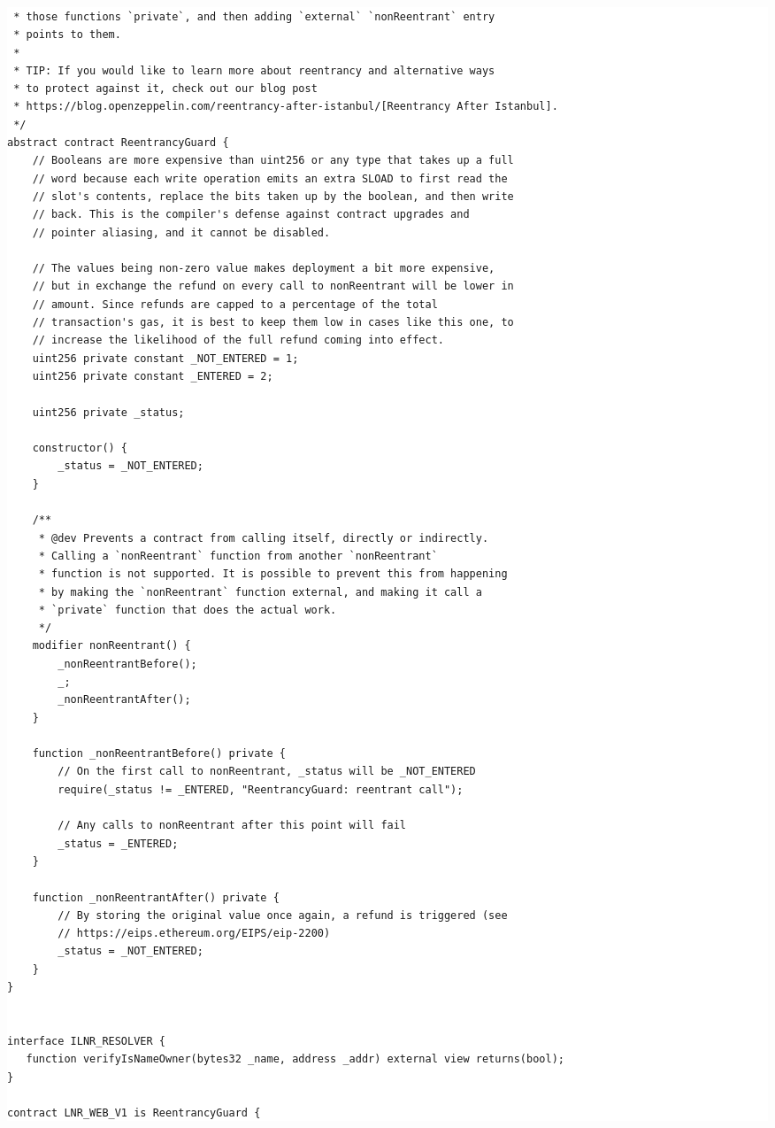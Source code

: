 ``` solidity
 * those functions `private`, and then adding `external` `nonReentrant` entry
 * points to them.
 *
 * TIP: If you would like to learn more about reentrancy and alternative ways
 * to protect against it, check out our blog post
 * https://blog.openzeppelin.com/reentrancy-after-istanbul/[Reentrancy After Istanbul].
 */
abstract contract ReentrancyGuard {
    // Booleans are more expensive than uint256 or any type that takes up a full
    // word because each write operation emits an extra SLOAD to first read the
    // slot's contents, replace the bits taken up by the boolean, and then write
    // back. This is the compiler's defense against contract upgrades and
    // pointer aliasing, and it cannot be disabled.

    // The values being non-zero value makes deployment a bit more expensive,
    // but in exchange the refund on every call to nonReentrant will be lower in
    // amount. Since refunds are capped to a percentage of the total
    // transaction's gas, it is best to keep them low in cases like this one, to
    // increase the likelihood of the full refund coming into effect.
    uint256 private constant _NOT_ENTERED = 1;
    uint256 private constant _ENTERED = 2;

    uint256 private _status;

    constructor() {
        _status = _NOT_ENTERED;
    }

    /**
     * @dev Prevents a contract from calling itself, directly or indirectly.
     * Calling a `nonReentrant` function from another `nonReentrant`
     * function is not supported. It is possible to prevent this from happening
     * by making the `nonReentrant` function external, and making it call a
     * `private` function that does the actual work.
     */
    modifier nonReentrant() {
        _nonReentrantBefore();
        _;
        _nonReentrantAfter();
    }

    function _nonReentrantBefore() private {
        // On the first call to nonReentrant, _status will be _NOT_ENTERED
        require(_status != _ENTERED, "ReentrancyGuard: reentrant call");

        // Any calls to nonReentrant after this point will fail
        _status = _ENTERED;
    }

    function _nonReentrantAfter() private {
        // By storing the original value once again, a refund is triggered (see
        // https://eips.ethereum.org/EIPS/eip-2200)
        _status = _NOT_ENTERED;
    }
}


interface ILNR_RESOLVER {
   function verifyIsNameOwner(bytes32 _name, address _addr) external view returns(bool);
}

contract LNR_WEB_V1 is ReentrancyGuard {

```